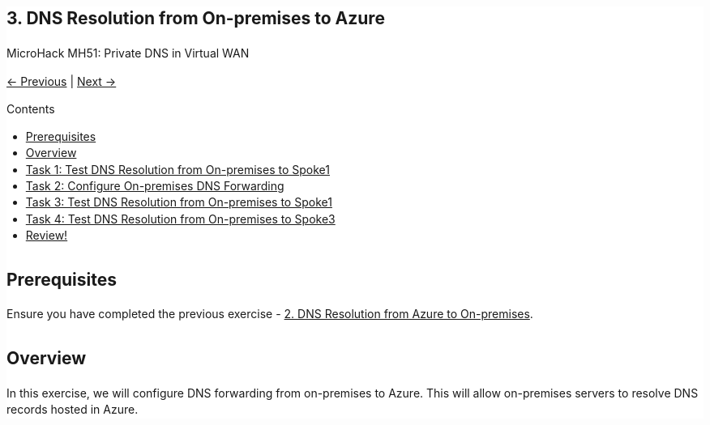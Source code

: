 ## 3. DNS Resolution from On-premises to Azure 

MicroHack MH51: Private DNS in Virtual WAN 

[← Previous](./2.%20DNS%20Resolution%20from%20Azure%20to%20On-premises.md) | [Next →](./4.%20DNS%20Resolution%20between%20Spokes.md)

Contents

- [Prerequisites](#prerequisites)
- [Overview](#overview)
- [Task 1: Test DNS Resolution from On-premises to Spoke1](#task-1-test-dns-resolution-from-on-premises-to-spoke1)
- [Task 2: Configure On-premises DNS Forwarding](#task-2-configure-on-premises-dns-forwarding)
- [Task 3: Test DNS Resolution from On-premises to Spoke1](#task-3-test-dns-resolution-from-on-premises-to-spoke1)
- [Task 4: Test DNS Resolution from On-premises to Spoke3](#task-4-test-dns-resolution-from-on-premises-to-spoke3)
- [Review!](#review)

## Prerequisites

Ensure you have completed the previous exercise - [2. DNS Resolution from Azure to On-premises](./2.%20DNS%20Resolution%20from%20Azure%20to%20On-premises.md).

## Overview

In this exercise, we will configure DNS forwarding from on-premises to Azure. This will allow on-premises servers to resolve DNS records hosted in Azure.
